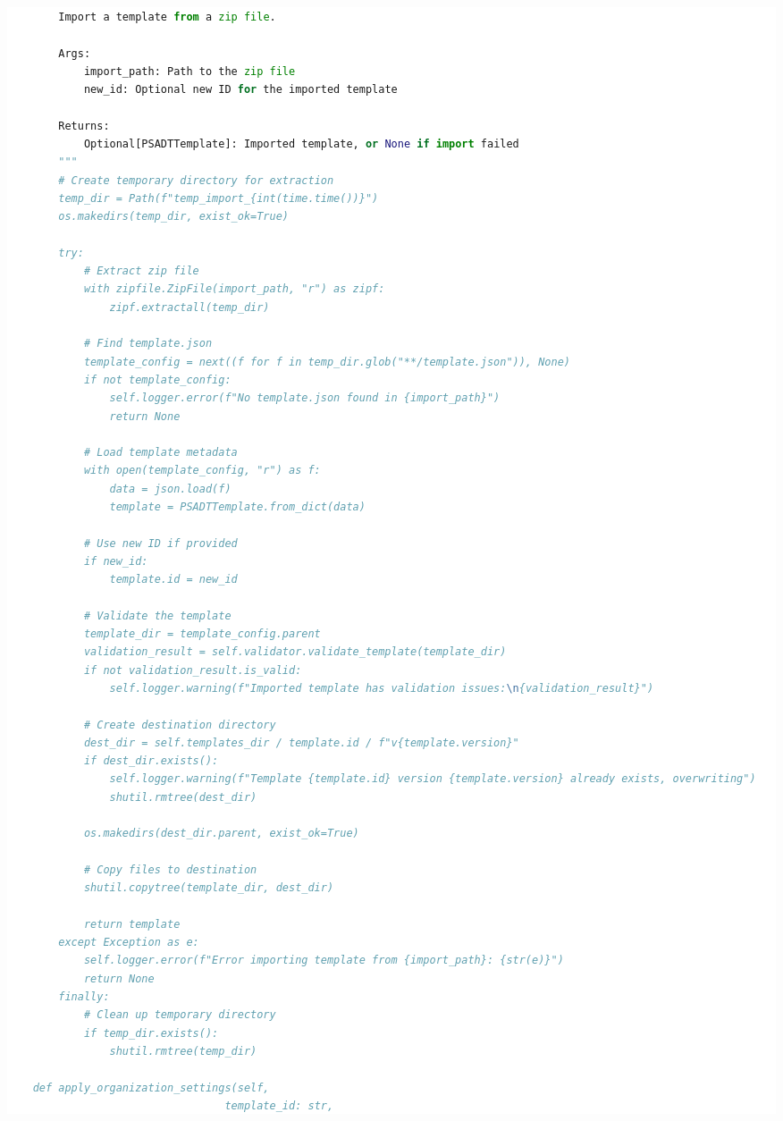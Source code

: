 ```python
        Import a template from a zip file.
        
        Args:
            import_path: Path to the zip file
            new_id: Optional new ID for the imported template
            
        Returns:
            Optional[PSADTTemplate]: Imported template, or None if import failed
        """
        # Create temporary directory for extraction
        temp_dir = Path(f"temp_import_{int(time.time())}")
        os.makedirs(temp_dir, exist_ok=True)
        
        try:
            # Extract zip file
            with zipfile.ZipFile(import_path, "r") as zipf:
                zipf.extractall(temp_dir)
            
            # Find template.json
            template_config = next((f for f in temp_dir.glob("**/template.json")), None)
            if not template_config:
                self.logger.error(f"No template.json found in {import_path}")
                return None
            
            # Load template metadata
            with open(template_config, "r") as f:
                data = json.load(f)
                template = PSADTTemplate.from_dict(data)
            
            # Use new ID if provided
            if new_id:
                template.id = new_id
            
            # Validate the template
            template_dir = template_config.parent
            validation_result = self.validator.validate_template(template_dir)
            if not validation_result.is_valid:
                self.logger.warning(f"Imported template has validation issues:\n{validation_result}")
            
            # Create destination directory
            dest_dir = self.templates_dir / template.id / f"v{template.version}"
            if dest_dir.exists():
                self.logger.warning(f"Template {template.id} version {template.version} already exists, overwriting")
                shutil.rmtree(dest_dir)
            
            os.makedirs(dest_dir.parent, exist_ok=True)
            
            # Copy files to destination
            shutil.copytree(template_dir, dest_dir)
            
            return template
        except Exception as e:
            self.logger.error(f"Error importing template from {import_path}: {str(e)}")
            return None
        finally:
            # Clean up temporary directory
            if temp_dir.exists():
                shutil.rmtree(temp_dir)
    
    def apply_organization_settings(self, 
                                  template_id: str, 
```